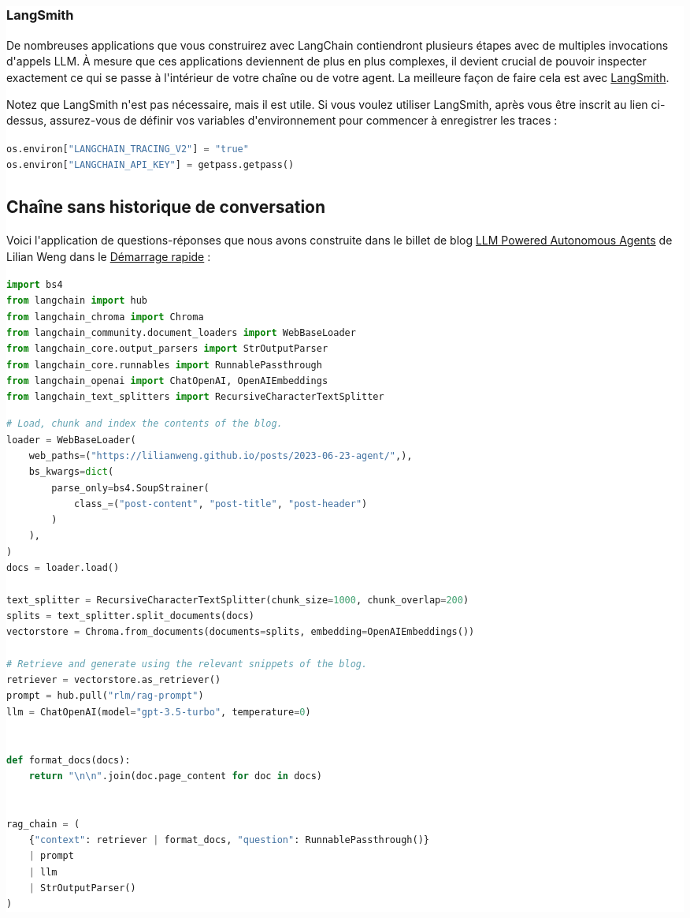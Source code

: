 ### LangSmith

De nombreuses applications que vous construirez avec LangChain contiendront plusieurs étapes avec de multiples invocations d'appels LLM. À mesure que ces applications deviennent de plus en plus complexes, il devient crucial de pouvoir inspecter exactement ce qui se passe à l'intérieur de votre chaîne ou de votre agent. La meilleure façon de faire cela est avec [LangSmith](https://smith.langchain.com).

Notez que LangSmith n'est pas nécessaire, mais il est utile. Si vous voulez utiliser LangSmith, après vous être inscrit au lien ci-dessus, assurez-vous de définir vos variables d'environnement pour commencer à enregistrer les traces :

```python
os.environ["LANGCHAIN_TRACING_V2"] = "true"
os.environ["LANGCHAIN_API_KEY"] = getpass.getpass()
```

## Chaîne sans historique de conversation

Voici l'application de questions-réponses que nous avons construite dans le billet de blog [LLM Powered Autonomous Agents](https://lilianweng.github.io/posts/2023-06-23-agent/) de Lilian Weng dans le [Démarrage rapide](/docs/use_cases/question_answering/quickstart) :

```python
import bs4
from langchain import hub
from langchain_chroma import Chroma
from langchain_community.document_loaders import WebBaseLoader
from langchain_core.output_parsers import StrOutputParser
from langchain_core.runnables import RunnablePassthrough
from langchain_openai import ChatOpenAI, OpenAIEmbeddings
from langchain_text_splitters import RecursiveCharacterTextSplitter
```

```python
# Load, chunk and index the contents of the blog.
loader = WebBaseLoader(
    web_paths=("https://lilianweng.github.io/posts/2023-06-23-agent/",),
    bs_kwargs=dict(
        parse_only=bs4.SoupStrainer(
            class_=("post-content", "post-title", "post-header")
        )
    ),
)
docs = loader.load()

text_splitter = RecursiveCharacterTextSplitter(chunk_size=1000, chunk_overlap=200)
splits = text_splitter.split_documents(docs)
vectorstore = Chroma.from_documents(documents=splits, embedding=OpenAIEmbeddings())

# Retrieve and generate using the relevant snippets of the blog.
retriever = vectorstore.as_retriever()
prompt = hub.pull("rlm/rag-prompt")
llm = ChatOpenAI(model="gpt-3.5-turbo", temperature=0)


def format_docs(docs):
    return "\n\n".join(doc.page_content for doc in docs)


rag_chain = (
    {"context": retriever | format_docs, "question": RunnablePassthrough()}
    | prompt
    | llm
    | StrOutputParser()
)
```